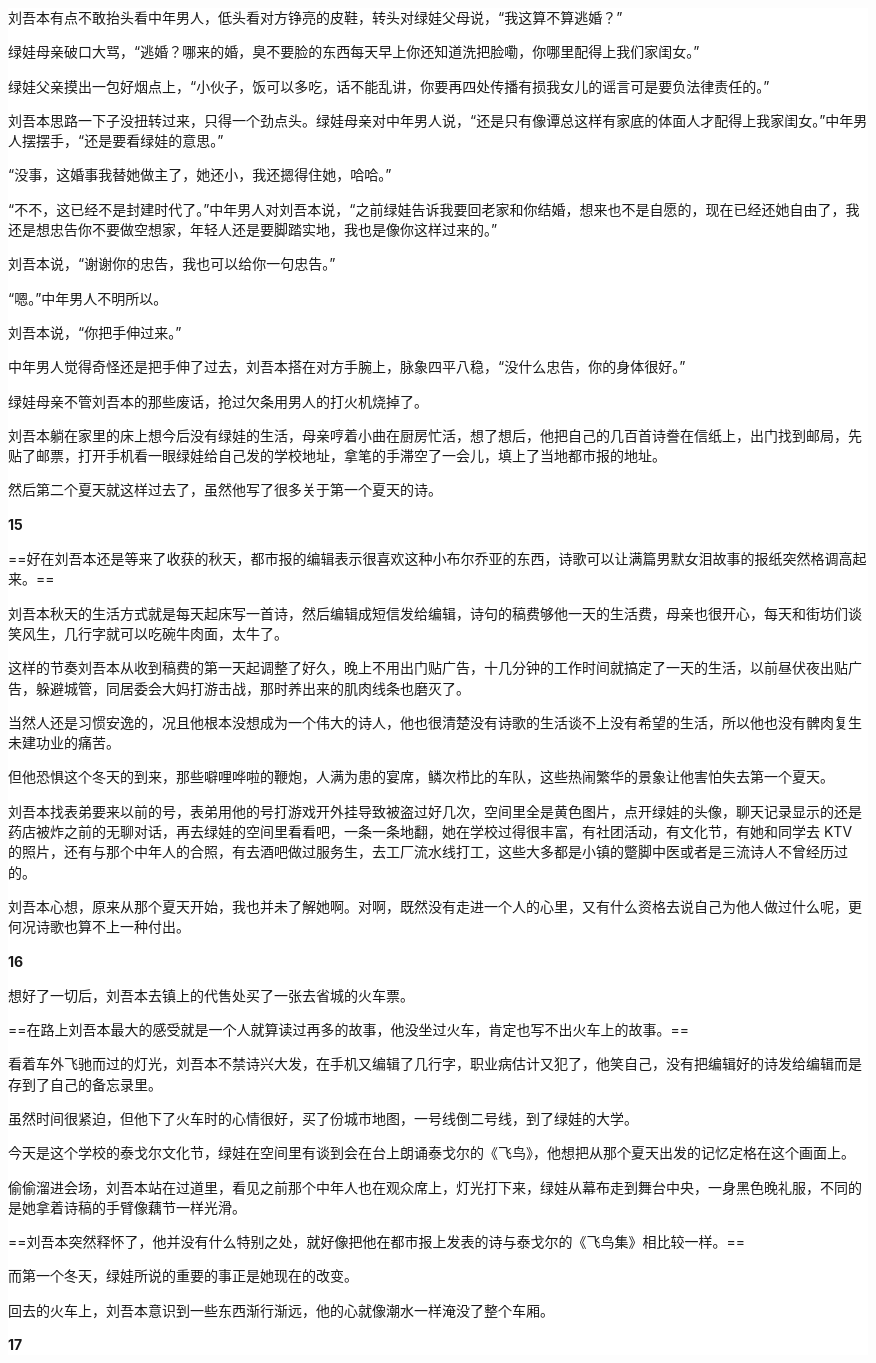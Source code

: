 刘吾本有点不敢抬头看中年男人，低头看对方铮亮的皮鞋，转头对绿娃父母说，“我这算不算逃婚？”

绿娃母亲破口大骂，“逃婚？哪来的婚，臭不要脸的东西每天早上你还知道洗把脸嘞，你哪里配得上我们家闺女。”

绿娃父亲摸出一包好烟点上，“小伙子，饭可以多吃，话不能乱讲，你要再四处传播有损我女儿的谣言可是要负法律责任的。”

刘吾本思路一下子没扭转过来，只得一个劲点头。绿娃母亲对中年男人说，“还是只有像谭总这样有家底的体面人才配得上我家闺女。”中年男人摆摆手，“还是要看绿娃的意思。”

“没事，这婚事我替她做主了，她还小，我还摁得住她，哈哈。”

“不不，这已经不是封建时代了。”中年男人对刘吾本说，“之前绿娃告诉我要回老家和你结婚，想来也不是自愿的，现在已经还她自由了，我还是想忠告你不要做空想家，年轻人还是要脚踏实地，我也是像你这样过来的。”

刘吾本说，“谢谢你的忠告，我也可以给你一句忠告。”

“嗯。”中年男人不明所以。

刘吾本说，“你把手伸过来。”

中年男人觉得奇怪还是把手伸了过去，刘吾本搭在对方手腕上，脉象四平八稳，“没什么忠告，你的身体很好。”

绿娃母亲不管刘吾本的那些废话，抢过欠条用男人的打火机烧掉了。

刘吾本躺在家里的床上想今后没有绿娃的生活，母亲哼着小曲在厨房忙活，想了想后，他把自己的几百首诗誊在信纸上，出门找到邮局，先贴了邮票，打开手机看一眼绿娃给自己发的学校地址，拿笔的手滞空了一会儿，填上了当地都市报的地址。

然后第二个夏天就这样过去了，虽然他写了很多关于第一个夏天的诗。

**15**

==好在刘吾本还是等来了收获的秋天，都市报的编辑表示很喜欢这种小布尔乔亚的东西，诗歌可以让满篇男默女泪故事的报纸突然格调高起来。==

刘吾本秋天的生活方式就是每天起床写一首诗，然后编辑成短信发给编辑，诗句的稿费够他一天的生活费，母亲也很开心，每天和街坊们谈笑风生，几行字就可以吃碗牛肉面，太牛了。

这样的节奏刘吾本从收到稿费的第一天起调整了好久，晚上不用出门贴广告，十几分钟的工作时间就搞定了一天的生活，以前昼伏夜出贴广告，躲避城管，同居委会大妈打游击战，那时养出来的肌肉线条也磨灭了。

当然人还是习惯安逸的，况且他根本没想成为一个伟大的诗人，他也很清楚没有诗歌的生活谈不上没有希望的生活，所以他也没有髀肉复生未建功业的痛苦。

但他恐惧这个冬天的到来，那些噼哩哗啦的鞭炮，人满为患的宴席，鳞次栉比的车队，这些热闹繁华的景象让他害怕失去第一个夏天。

刘吾本找表弟要来以前的号，表弟用他的号打游戏开外挂导致被盗过好几次，空间里全是黄色图片，点开绿娃的头像，聊天记录显示的还是药店被炸之前的无聊对话，再去绿娃的空间里看看吧，一条一条地翻，她在学校过得很丰富，有社团活动，有文化节，有她和同学去 KTV 的照片，还有与那个中年人的合照，有去酒吧做过服务生，去工厂流水线打工，这些大多都是小镇的蹩脚中医或者是三流诗人不曾经历过的。

刘吾本心想，原来从那个夏天开始，我也并未了解她啊。对啊，既然没有走进一个人的心里，又有什么资格去说自己为他人做过什么呢，更何况诗歌也算不上一种付出。

**16**

想好了一切后，刘吾本去镇上的代售处买了一张去省城的火车票。

==在路上刘吾本最大的感受就是一个人就算读过再多的故事，他没坐过火车，肯定也写不出火车上的故事。==

看着车外飞驰而过的灯光，刘吾本不禁诗兴大发，在手机又编辑了几行字，职业病估计又犯了，他笑自己，没有把编辑好的诗发给编辑而是存到了自己的备忘录里。

虽然时间很紧迫，但他下了火车时的心情很好，买了份城市地图，一号线倒二号线，到了绿娃的大学。

今天是这个学校的泰戈尔文化节，绿娃在空间里有谈到会在台上朗诵泰戈尔的《飞鸟》，他想把从那个夏天出发的记忆定格在这个画面上。

偷偷溜进会场，刘吾本站在过道里，看见之前那个中年人也在观众席上，灯光打下来，绿娃从幕布走到舞台中央，一身黑色晚礼服，不同的是她拿着诗稿的手臂像藕节一样光滑。

==刘吾本突然释怀了，他并没有什么特别之处，就好像把他在都市报上发表的诗与泰戈尔的《飞鸟集》相比较一样。==

而第一个冬天，绿娃所说的重要的事正是她现在的改变。

回去的火车上，刘吾本意识到一些东西渐行渐远，他的心就像潮水一样淹没了整个车厢。

**17**
